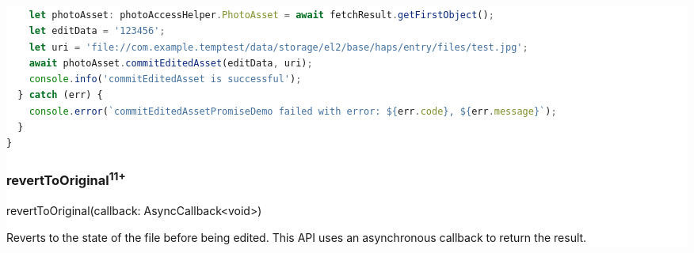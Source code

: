```ts
    let photoAsset: photoAccessHelper.PhotoAsset = await fetchResult.getFirstObject();
    let editData = '123456';
    let uri = 'file://com.example.temptest/data/storage/el2/base/haps/entry/files/test.jpg';
    await photoAsset.commitEditedAsset(editData, uri);
    console.info('commitEditedAsset is successful');
  } catch (err) {
    console.error(`commitEditedAssetPromiseDemo failed with error: ${err.code}, ${err.message}`);
  }
}
```

### revertToOriginal<sup>11+</sup>

revertToOriginal(callback: AsyncCallback&lt;void&gt;)

Reverts to the state of the file before being edited. This API uses an asynchronous callback to return the result.

